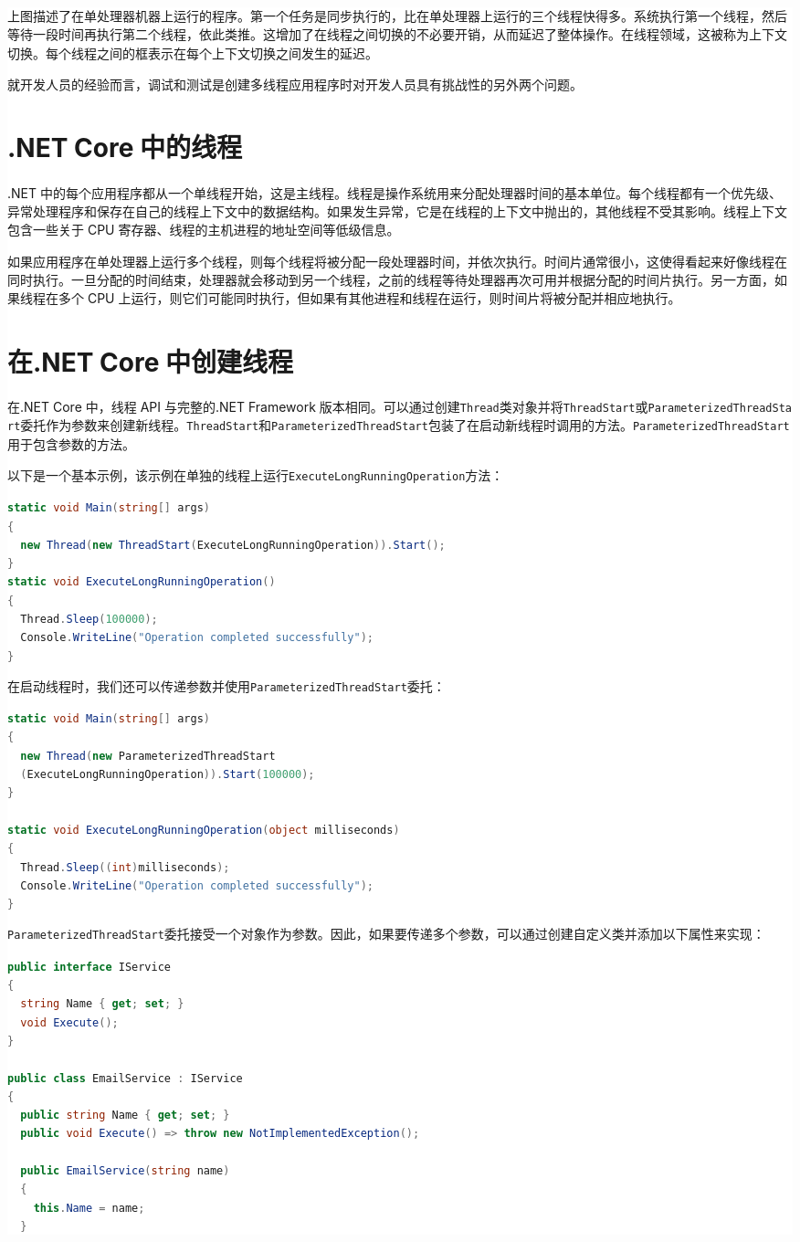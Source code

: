 上图描述了在单处理器机器上运行的程序。第一个任务是同步执行的，比在单处理器上运行的三个线程快得多。系统执行第一个线程，然后等待一段时间再执行第二个线程，依此类推。这增加了在线程之间切换的不必要开销，从而延迟了整体操作。在线程领域，这被称为上下文切换。每个线程之间的框表示在每个上下文切换之间发生的延迟。

就开发人员的经验而言，调试和测试是创建多线程应用程序时对开发人员具有挑战性的另外两个问题。

# .NET Core 中的线程

.NET 中的每个应用程序都从一个单线程开始，这是主线程。线程是操作系统用来分配处理器时间的基本单位。每个线程都有一个优先级、异常处理程序和保存在自己的线程上下文中的数据结构。如果发生异常，它是在线程的上下文中抛出的，其他线程不受其影响。线程上下文包含一些关于 CPU 寄存器、线程的主机进程的地址空间等低级信息。

如果应用程序在单处理器上运行多个线程，则每个线程将被分配一段处理器时间，并依次执行。时间片通常很小，这使得看起来好像线程在同时执行。一旦分配的时间结束，处理器就会移动到另一个线程，之前的线程等待处理器再次可用并根据分配的时间片执行。另一方面，如果线程在多个 CPU 上运行，则它们可能同时执行，但如果有其他进程和线程在运行，则时间片将被分配并相应地执行。

# 在.NET Core 中创建线程

在.NET Core 中，线程 API 与完整的.NET Framework 版本相同。可以通过创建`Thread`类对象并将`ThreadStart`或`ParameterizedThreadStart`委托作为参数来创建新线程。`ThreadStart`和`ParameterizedThreadStart`包装了在启动新线程时调用的方法。`ParameterizedThreadStart`用于包含参数的方法。

以下是一个基本示例，该示例在单独的线程上运行`ExecuteLongRunningOperation`方法：

```cs
static void Main(string[] args) 
{ 
  new Thread(new ThreadStart(ExecuteLongRunningOperation)).Start(); 
} 
static void ExecuteLongRunningOperation() 
{ 
  Thread.Sleep(100000); 
  Console.WriteLine("Operation completed successfully"); 
} 
```

在启动线程时，我们还可以传递参数并使用`ParameterizedThreadStart`委托：

```cs
static void Main(string[] args) 
{ 
  new Thread(new ParameterizedThreadStart
  (ExecuteLongRunningOperation)).Start(100000); 
} 

static void ExecuteLongRunningOperation(object milliseconds) 
{ 
  Thread.Sleep((int)milliseconds); 
  Console.WriteLine("Operation completed successfully"); 
} 
```

`ParameterizedThreadStart`委托接受一个对象作为参数。因此，如果要传递多个参数，可以通过创建自定义类并添加以下属性来实现：

```cs
public interface IService 
{ 
  string Name { get; set; } 
  void Execute(); 
} 

public class EmailService : IService 
{ 
  public string Name { get; set; } 
  public void Execute() => throw new NotImplementedException(); 

  public EmailService(string name) 
  { 
    this.Name = name; 
  } 
```